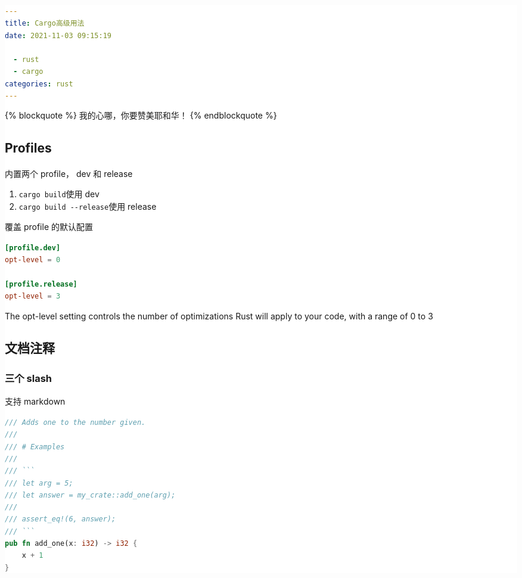 ```yaml
---
title: Cargo高级用法
date: 2021-11-03 09:15:19

  - rust
  - cargo
categories: rust
---
```


{% blockquote %}
我的心哪，你要赞美耶和华！
{% endblockquote %}

## Profiles

内置两个 profile， dev 和 release

1. `cargo build`使用 dev
2. `cargo build --release`使用 release

覆盖 profile 的默认配置

```toml
[profile.dev]
opt-level = 0

[profile.release]
opt-level = 3
```

The opt-level setting controls the number of optimizations Rust will apply to your code, with a range of 0 to 3

## 文档注释

### 三个 slash

支持 markdown

````rust
/// Adds one to the number given.
///
/// # Examples
///
/// ```
/// let arg = 5;
/// let answer = my_crate::add_one(arg);
///
/// assert_eq!(6, answer);
/// ```
pub fn add_one(x: i32) -> i32 {
    x + 1
}
````
